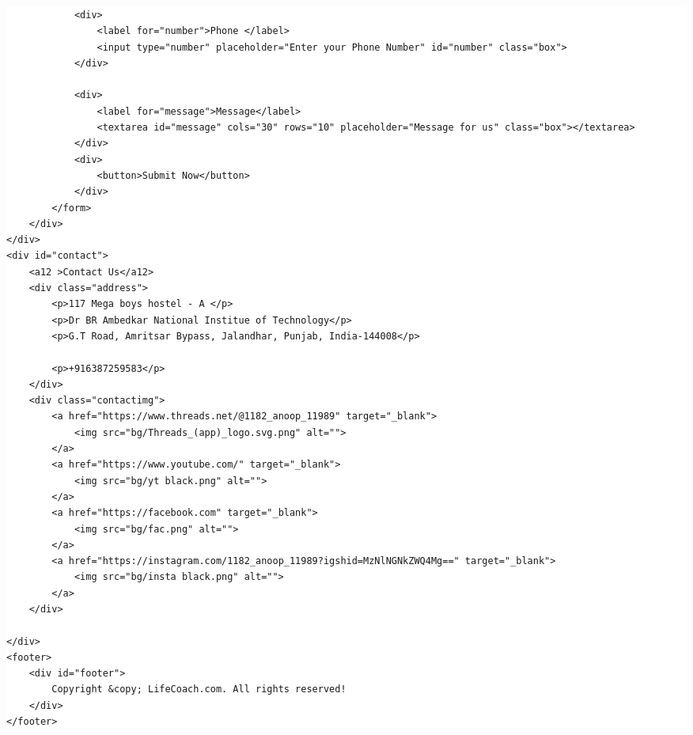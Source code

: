                 <div>
                    <label for="number">Phone </label>
                    <input type="number" placeholder="Enter your Phone Number" id="number" class="box">
                </div>
    
                <div>
                    <label for="message">Message</label>
                    <textarea id="message" cols="30" rows="10" placeholder="Message for us" class="box"></textarea>
                </div>
                <div>
                    <button>Submit Now</button>
                </div>
            </form>
        </div>
    </div>
    <div id="contact">
        <a12 >Contact Us</a12>
        <div class="address">
            <p>117 Mega boys hostel - A </p>
            <p>Dr BR Ambedkar National Institue of Technology</p>
            <p>G.T Road, Amritsar Bypass, Jalandhar, Punjab, India-144008</p>

            <p>+916387259583</p>
        </div>
        <div class="contactimg">
            <a href="https://www.threads.net/@1182_anoop_11989" target="_blank">
                <img src="bg/Threads_(app)_logo.svg.png" alt="">
            </a>
            <a href="https://www.youtube.com/" target="_blank">
                <img src="bg/yt black.png" alt="">
            </a>
            <a href="https://facebook.com" target="_blank">
                <img src="bg/fac.png" alt="">
            </a>
            <a href="https://instagram.com/1182_anoop_11989?igshid=MzNlNGNkZWQ4Mg==" target="_blank">
                <img src="bg/insta black.png" alt="">
            </a>
        </div>

    </div>
    <footer>
        <div id="footer">
            Copyright &copy; LifeCoach.com. All rights reserved!
        </div>
    </footer>
</body>
<script>
    function togglehide() {
        let para = document.getElementById('para8');
        if (para.style.display == 'none') {
            para.style.display = 'block';
        }
        else {
            para.style.display = 'none';
        }
    }
